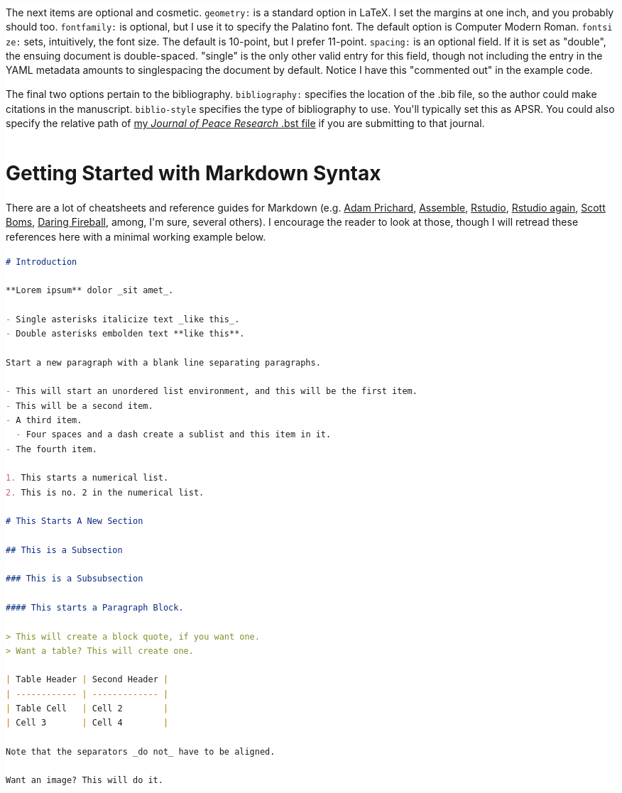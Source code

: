 The next items are optional and cosmetic. `geometry:` is a standard option in LaTeX. I set the margins at one inch, and you probably should too. `fontfamily:` is optional, but I use it to specify the Palatino font. The default option is Computer Modern Roman. `fontsize:` sets, intuitively, the font size. The default is 10-point, but I prefer 11-point. `spacing:` is an optional field. If it is set as "double", the ensuing document is double-spaced. "single" is the only other valid entry for this field, though not including the entry in the YAML metadata amounts to singlespacing the document by default. Notice I have this "commented out" in the example code.

The final two options pertain to the bibliography. `bibliography:` specifies the location of the .bib file, so the author could make citations in the manuscript. `biblio-style` specifies the type of bibliography to use. You'll typically set this as APSR. You could also specify the relative path of [my _Journal of Peace Research_ .bst file](http://svmiller.com/miscellany/journal-of-peace-research-bst-file/) if you are submitting to that journal.

# Getting Started with Markdown Syntax

There are a lot of cheatsheets and reference guides for Markdown (e.g. [Adam Prichard](https://github.com/adam-p/markdown-here/wiki/Markdown-Cheatsheet), [Assemble](http://assemble.io/docs/Cheatsheet-Markdown.html), [Rstudio](https://www.rstudio.com/wp-content/uploads/2015/02/rmarkdown-cheatsheet.pdf), [Rstudio again](https://www.rstudio.com/wp-content/uploads/2015/03/rmarkdown-reference.pdf), [Scott Boms](http://scottboms.com/downloads/documentation/markdown_cheatsheet.pdf), [Daring Fireball](https://daringfireball.net/projects/markdown/syntax), among, I'm sure, several others). I encourage the reader to look at those, though I will retread these references here with a minimal working example below.

```markdown
# Introduction

**Lorem ipsum** dolor _sit amet_.

- Single asterisks italicize text _like this_.
- Double asterisks embolden text **like this**.

Start a new paragraph with a blank line separating paragraphs.

- This will start an unordered list environment, and this will be the first item.
- This will be a second item.
- A third item.
  - Four spaces and a dash create a sublist and this item in it.
- The fourth item.

1. This starts a numerical list.
2. This is no. 2 in the numerical list.

# This Starts A New Section

## This is a Subsection

### This is a Subsubsection

#### This starts a Paragraph Block.

> This will create a block quote, if you want one.
> Want a table? This will create one.

| Table Header | Second Header |
| ------------ | ------------- |
| Table Cell   | Cell 2        |
| Cell 3       | Cell 4        |

Note that the separators _do not_ have to be aligned.

Want an image? This will do it.

```